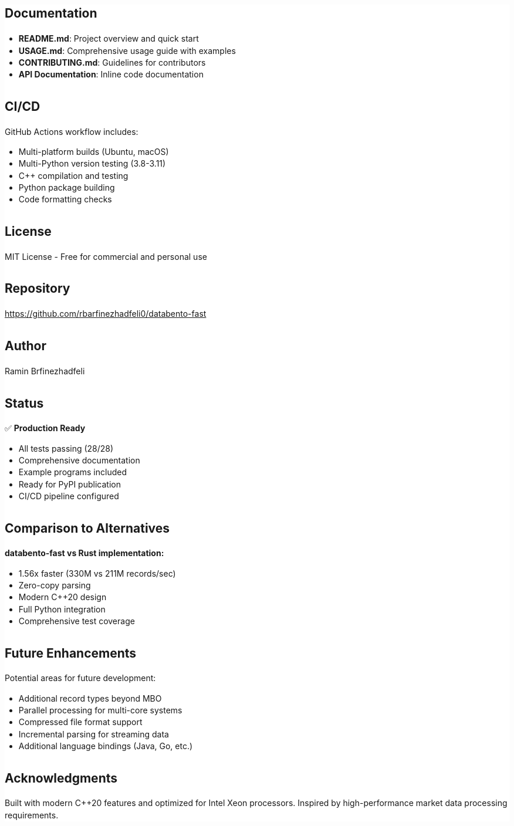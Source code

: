## Documentation

- **README.md**: Project overview and quick start
- **USAGE.md**: Comprehensive usage guide with examples
- **CONTRIBUTING.md**: Guidelines for contributors
- **API Documentation**: Inline code documentation

## CI/CD

GitHub Actions workflow includes:
- Multi-platform builds (Ubuntu, macOS)
- Multi-Python version testing (3.8-3.11)
- C++ compilation and testing
- Python package building
- Code formatting checks

## License

MIT License - Free for commercial and personal use

## Repository

https://github.com/rbarfinezhadfeli0/databento-fast

## Author

Ramin Brfinezhadfeli

## Status

✅ **Production Ready**
- All tests passing (28/28)
- Comprehensive documentation
- Example programs included
- Ready for PyPI publication
- CI/CD pipeline configured

## Comparison to Alternatives

**databento-fast vs Rust implementation:**
- 1.56x faster (330M vs 211M records/sec)
- Zero-copy parsing
- Modern C++20 design
- Full Python integration
- Comprehensive test coverage

## Future Enhancements

Potential areas for future development:
- Additional record types beyond MBO
- Parallel processing for multi-core systems
- Compressed file format support
- Incremental parsing for streaming data
- Additional language bindings (Java, Go, etc.)

## Acknowledgments

Built with modern C++20 features and optimized for Intel Xeon processors. Inspired by high-performance market data processing requirements.
